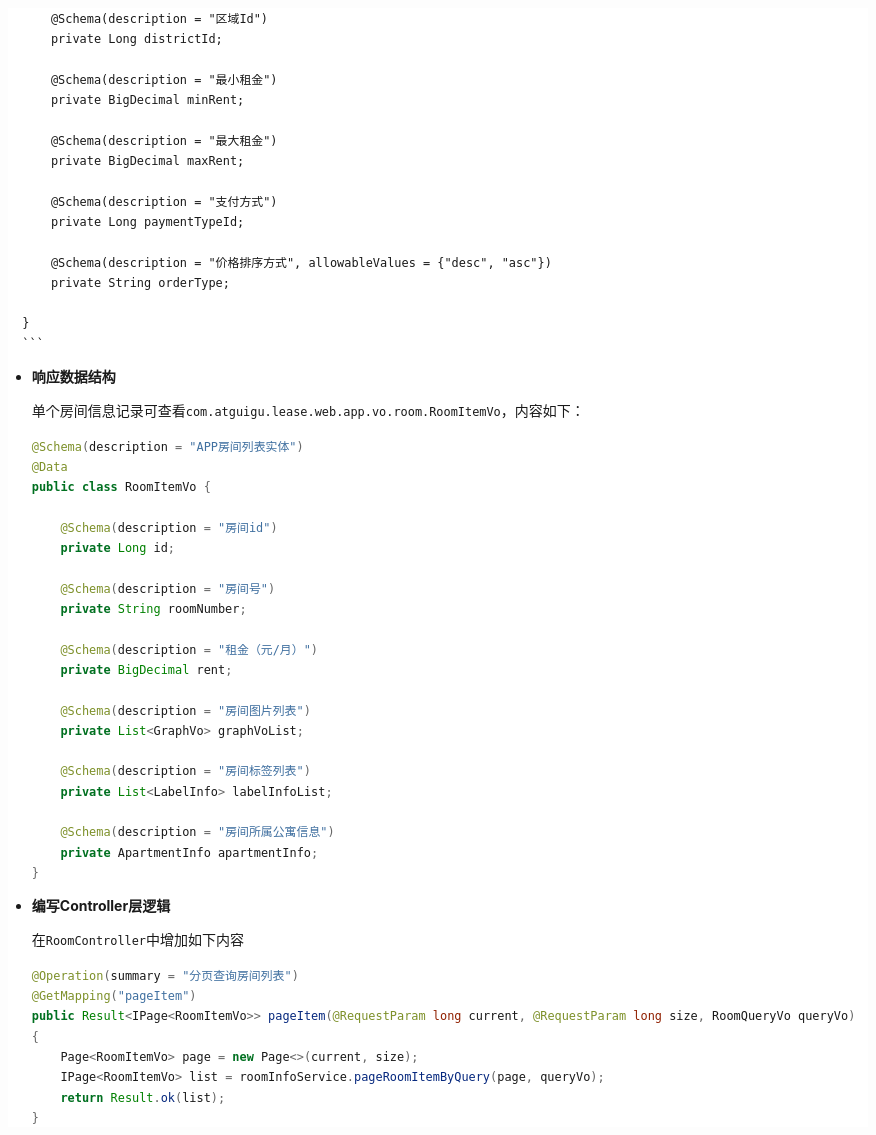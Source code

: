           @Schema(description = "区域Id")
          private Long districtId;
      
          @Schema(description = "最小租金")
          private BigDecimal minRent;
      
          @Schema(description = "最大租金")
          private BigDecimal maxRent;
      
          @Schema(description = "支付方式")
          private Long paymentTypeId;
      
          @Schema(description = "价格排序方式", allowableValues = {"desc", "asc"})
          private String orderType;
      
      }
      ```

  - **响应数据结构**

    单个房间信息记录可查看`com.atguigu.lease.web.app.vo.room.RoomItemVo`，内容如下：

    ```java
    @Schema(description = "APP房间列表实体")
    @Data
    public class RoomItemVo {
    
        @Schema(description = "房间id")
        private Long id;
    
        @Schema(description = "房间号")
        private String roomNumber;
    
        @Schema(description = "租金（元/月）")
        private BigDecimal rent;
    
        @Schema(description = "房间图片列表")
        private List<GraphVo> graphVoList;
    
        @Schema(description = "房间标签列表")
        private List<LabelInfo> labelInfoList;
    
        @Schema(description = "房间所属公寓信息")
        private ApartmentInfo apartmentInfo;
    }
    ```

- **编写Controller层逻辑**

  在`RoomController`中增加如下内容

  ```java
  @Operation(summary = "分页查询房间列表")
  @GetMapping("pageItem")
  public Result<IPage<RoomItemVo>> pageItem(@RequestParam long current, @RequestParam long size, RoomQueryVo queryVo) {
      Page<RoomItemVo> page = new Page<>(current, size);
      IPage<RoomItemVo> list = roomInfoService.pageRoomItemByQuery(page, queryVo);
      return Result.ok(list);
  }
  ```
